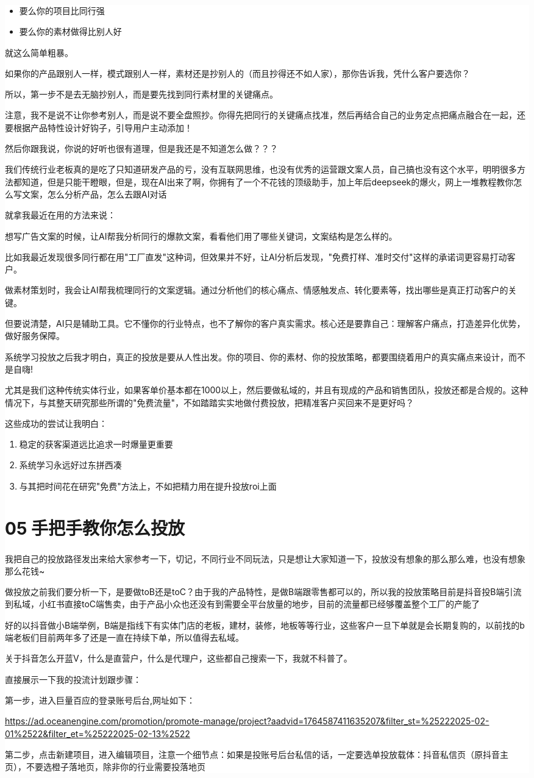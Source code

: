*   要么你的项目比同行强

*   要么你的素材做得比别人好

就这么简单粗暴。

如果你的产品跟别人一样，模式跟别人一样，素材还是抄别人的（而且抄得还不如人家），那你告诉我，凭什么客户要选你？

所以，第一步不是去无脑抄别人，而是要先找到同行素材里的关键痛点。

注意，我不是说不让你参考别人，而是说不要全盘照抄。你得先把同行的关键痛点找准，然后再结合自己的业务定点把痛点融合在一起，还要根据产品特性设计好钩子，引导用户主动添加！

然后你跟我说，你说的好听也很有道理，但是我还是不知道怎么做？？？

我们传统行业老板真的是吃了只知道研发产品的亏，没有互联网思维，也没有优秀的运营跟文案人员，自己搞也没有这个水平，明明很多方法都知道，但是只能干瞪眼，但是，现在AI出来了啊，你拥有了一个不花钱的顶级助手，加上年后deepseek的爆火，网上一堆教程教你怎么写文案，怎么分析产品，怎么去跟AI对话

就拿我最近在用的方法来说：

想写广告文案的时候，让AI帮我分析同行的爆款文案，看看他们用了哪些关键词，文案结构是怎么样的。

比如我最近发现很多同行都在用"工厂直发"这种词，但效果并不好，让AI分析后发现，"免费打样、准时交付"这样的承诺词更容易打动客户。

做素材策划时，我会让AI帮我梳理同行的文案逻辑。通过分析他们的核心痛点、情感触发点、转化要素等，找出哪些是真正打动客户的关键。

但要说清楚，AI只是辅助工具。它不懂你的行业特点，也不了解你的客户真实需求。核心还是要靠自己：理解客户痛点，打造差异化优势，做好服务保障。

系统学习投放之后我才明白，真正的投放是要从人性出发。你的项目、你的素材、你的投放策略，都要围绕着用户的真实痛点来设计，而不是自嗨!

尤其是我们这种传统实体行业，如果客单价基本都在1000以上，然后要做私域的，并且有现成的产品和销售团队，投放还都是合规的。这种情况下，与其整天研究那些所谓的"免费流量"，不如踏踏实实地做付费投放，把精准客户买回来不是更好吗？

这些成功的尝试让我明白：

1.  稳定的获客渠道远比追求一时爆量更重要

1.  系统学习永远好过东拼西凑

1.  与其把时间花在研究"免费"方法上，不如把精力用在提升投放roi上面

# 05 手把手教你怎么投放

我把自己的投放路径发出来给大家参考一下，切记，不同行业不同玩法，只是想让大家知道一下，投放没有想象的那么那么难，也没有想象那么花钱~

做投放之前我们要分析一下，是要做toB还是toC？由于我的产品特性，是做B端跟零售都可以的，所以我的投放策略目前是抖音投B端引流到私域，小红书直接toC端售卖，由于产品小众也还没有到需要全平台放量的地步，目前的流量都已经够覆盖整个工厂的产能了

好的以抖音做小B端举例，B端是指线下有实体门店的老板，建材，装修，地板等等行业，这些客户一旦下单就是会长期复购的，以前找的b端老板们目前两年多了还是一直在持续下单，所以值得去私域。

关于抖音怎么开蓝V，什么是直营户，什么是代理户，这些都自己搜索一下，我就不科普了。

直接展示一下我的投流计划跟步骤：

第一步，进入巨量百应的登录账号后台,网址如下：

https://ad.oceanengine.com/promotion/promote-manage/project?aadvid=1764587411635207&filter_st=%25222025-02-01%2522&filter_et=%25222025-02-13%2522

第二步，点击新建项目，进入编辑项目，注意一个细节点：如果是投账号后台私信的话，一定要选单投放载体：抖音私信页（原抖音主页），不要选橙子落地页，除非你的行业需要投落地页
